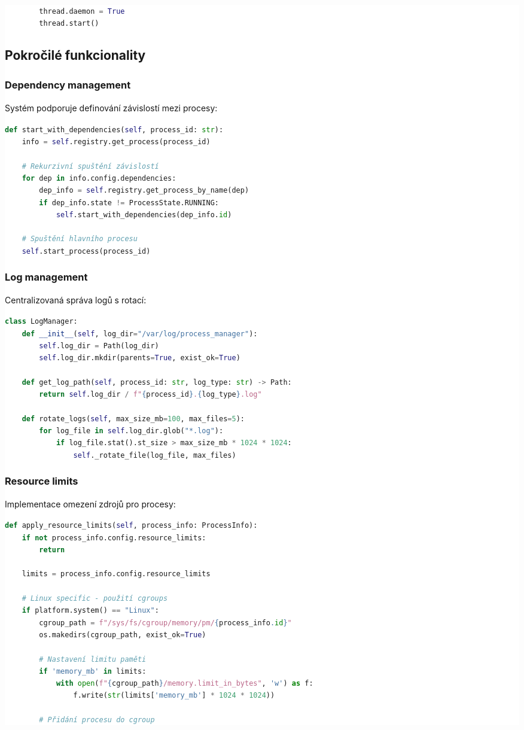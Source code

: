 ```python
        thread.daemon = True
        thread.start()
```

## Pokročilé funkcionality

### Dependency management

Systém podporuje definování závislostí mezi procesy:

```python
def start_with_dependencies(self, process_id: str):
    info = self.registry.get_process(process_id)

    # Rekurzivní spuštění závislostí
    for dep in info.config.dependencies:
        dep_info = self.registry.get_process_by_name(dep)
        if dep_info.state != ProcessState.RUNNING:
            self.start_with_dependencies(dep_info.id)

    # Spuštění hlavního procesu
    self.start_process(process_id)
```

### Log management

Centralizovaná správa logů s rotací:

```python
class LogManager:
    def __init__(self, log_dir="/var/log/process_manager"):
        self.log_dir = Path(log_dir)
        self.log_dir.mkdir(parents=True, exist_ok=True)

    def get_log_path(self, process_id: str, log_type: str) -> Path:
        return self.log_dir / f"{process_id}.{log_type}.log"

    def rotate_logs(self, max_size_mb=100, max_files=5):
        for log_file in self.log_dir.glob("*.log"):
            if log_file.stat().st_size > max_size_mb * 1024 * 1024:
                self._rotate_file(log_file, max_files)
```

### Resource limits

Implementace omezení zdrojů pro procesy:

```python
def apply_resource_limits(self, process_info: ProcessInfo):
    if not process_info.config.resource_limits:
        return

    limits = process_info.config.resource_limits

    # Linux specific - použití cgroups
    if platform.system() == "Linux":
        cgroup_path = f"/sys/fs/cgroup/memory/pm/{process_info.id}"
        os.makedirs(cgroup_path, exist_ok=True)

        # Nastavení limitu paměti
        if 'memory_mb' in limits:
            with open(f"{cgroup_path}/memory.limit_in_bytes", 'w') as f:
                f.write(str(limits['memory_mb'] * 1024 * 1024))

        # Přidání procesu do cgroup
```